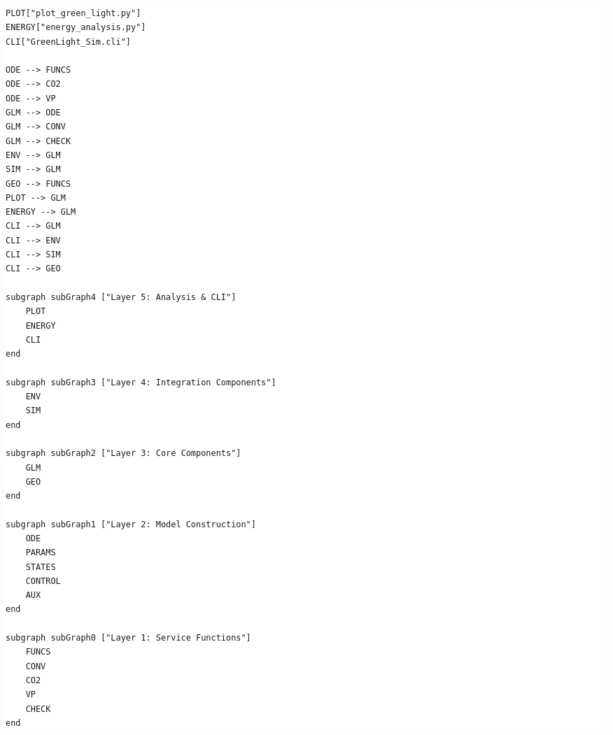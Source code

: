 ```mermaid
PLOT["plot_green_light.py"]
ENERGY["energy_analysis.py"]
CLI["GreenLight_Sim.cli"]

ODE --> FUNCS
ODE --> CO2
ODE --> VP
GLM --> ODE
GLM --> CONV
GLM --> CHECK
ENV --> GLM
SIM --> GLM
GEO --> FUNCS
PLOT --> GLM
ENERGY --> GLM
CLI --> GLM
CLI --> ENV
CLI --> SIM
CLI --> GEO

subgraph subGraph4 ["Layer 5: Analysis & CLI"]
    PLOT
    ENERGY
    CLI
end

subgraph subGraph3 ["Layer 4: Integration Components"]
    ENV
    SIM
end

subgraph subGraph2 ["Layer 3: Core Components"]
    GLM
    GEO
end

subgraph subGraph1 ["Layer 2: Model Construction"]
    ODE
    PARAMS
    STATES
    CONTROL
    AUX
end

subgraph subGraph0 ["Layer 1: Service Functions"]
    FUNCS
    CONV
    CO2
    VP
    CHECK
end
```
